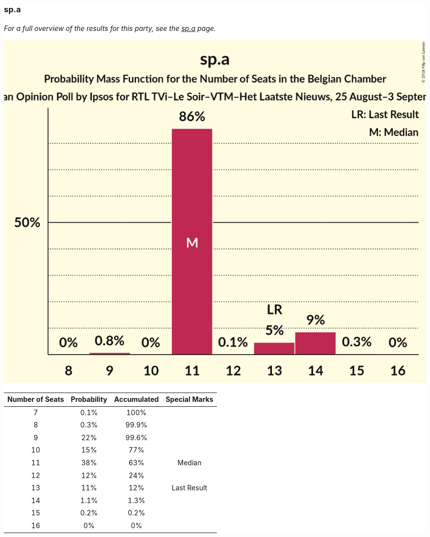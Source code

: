 ### sp.a

*For a full overview of the results for this party, see the [sp.a](party-spa.html) page.*

![Graph with seats probability mass function not yet produced](2017-09-03-Ipsos-seats-pmf-spa.png "Seats Probability Mass Function")

| Number of Seats | Probability | Accumulated | Special Marks |
|:---------------:|:-----------:|:-----------:|:-------------:|
| 7 | 0.1% | 100% |  |
| 8 | 0.3% | 99.9% |  |
| 9 | 22% | 99.6% |  |
| 10 | 15% | 77% |  |
| 11 | 38% | 63% | Median |
| 12 | 12% | 24% |  |
| 13 | 11% | 12% | Last Result |
| 14 | 1.1% | 1.3% |  |
| 15 | 0.2% | 0.2% |  |
| 16 | 0% | 0% |  |
